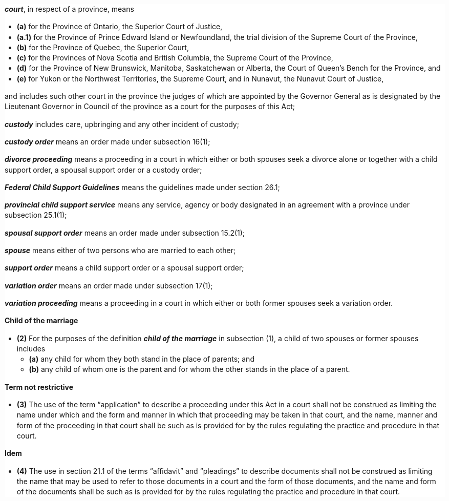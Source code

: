 ***court***, in respect of a province, means
- **(a)** for the Province of Ontario, the Superior Court of Justice,
- **(a.1)** for the Province of Prince Edward Island or Newfoundland, the trial division of the Supreme Court of the Province,
- **(b)** for the Province of Quebec, the Superior Court,
- **(c)** for the Provinces of Nova Scotia and British Columbia, the Supreme Court of the Province,
- **(d)** for the Province of New Brunswick, Manitoba, Saskatchewan or Alberta, the Court of Queen’s Bench for the Province, and
- **(e)** for Yukon or the Northwest Territories, the Supreme Court, and in Nunavut, the Nunavut Court of Justice,

and includes such other court in the province the judges of which are appointed by the Governor General as is designated by the Lieutenant Governor in Council of the province as a court for the purposes of this Act;

***custody*** includes care, upbringing and any other incident of custody;

***custody order*** means an order made under subsection 16(1);

***divorce proceeding*** means a proceeding in a court in which either or both spouses seek a divorce alone or together with a child support order, a spousal support order or a custody order;

***Federal Child Support Guidelines*** means the guidelines made under section 26.1;

***provincial child support service*** means any service, agency or body designated in an agreement with a province under subsection 25.1(1);

***spousal support order*** means an order made under subsection 15.2(1);

***spouse*** means either of two persons who are married to each other;

***support order*** means a child support order or a spousal support order;

***variation order*** means an order made under subsection 17(1);

***variation proceeding*** means a proceeding in a court in which either or both former spouses seek a variation order.

**Child of the marriage**

- **(2)** For the purposes of the definition ***child of the marriage*** in subsection (1), a child of two spouses or former spouses includes
	- **(a)** any child for whom they both stand in the place of parents; and
	- **(b)** any child of whom one is the parent and for whom the other stands in the place of a parent.

**Term not restrictive**

- **(3)** The use of the term “application” to describe a proceeding under this Act in a court shall not be construed as limiting the name under which and the form and manner in which that proceeding may be taken in that court, and the name, manner and form of the proceeding in that court shall be such as is provided for by the rules regulating the practice and procedure in that court.

**Idem**

- **(4)** The use in section 21.1 of the terms “affidavit” and “pleadings” to describe documents shall not be construed as limiting the name that may be used to refer to those documents in a court and the form of those documents, and the name and form of the documents shall be such as is provided for by the rules regulating the practice and procedure in that court.
